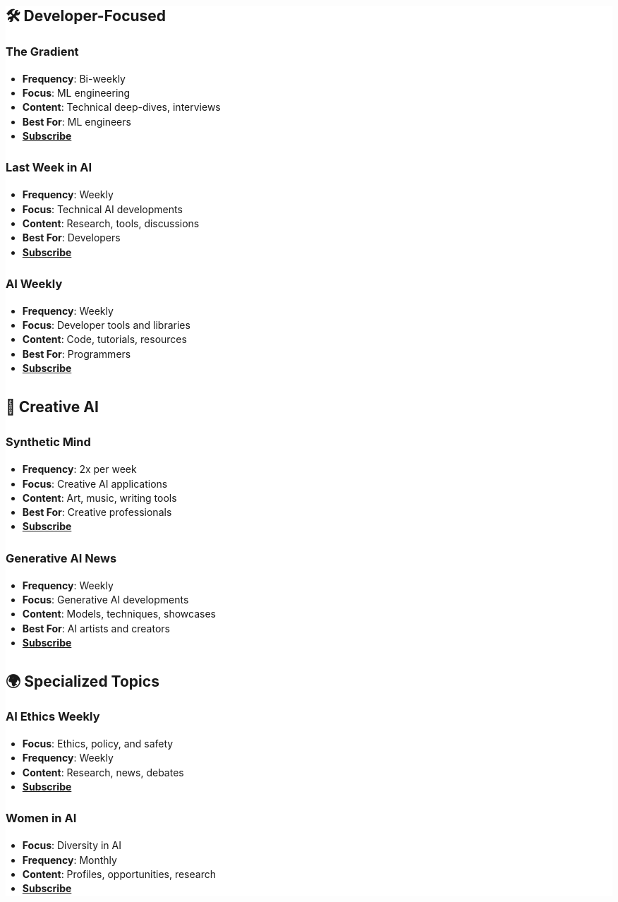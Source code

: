 ## 🛠️ Developer-Focused

### **The Gradient**
- **Frequency**: Bi-weekly
- **Focus**: ML engineering
- **Content**: Technical deep-dives, interviews
- **Best For**: ML engineers
- **[Subscribe](https://thegradient.pub)**

### **Last Week in AI**
- **Frequency**: Weekly
- **Focus**: Technical AI developments
- **Content**: Research, tools, discussions
- **Best For**: Developers
- **[Subscribe](https://lastweekinai.com)**

### **AI Weekly**
- **Frequency**: Weekly
- **Focus**: Developer tools and libraries
- **Content**: Code, tutorials, resources
- **Best For**: Programmers
- **[Subscribe](https://aiweekly.co)**

## 🎨 Creative AI

### **Synthetic Mind**
- **Frequency**: 2x per week
- **Focus**: Creative AI applications
- **Content**: Art, music, writing tools
- **Best For**: Creative professionals
- **[Subscribe](https://www.syntheticmind.io)**

### **Generative AI News**
- **Frequency**: Weekly
- **Focus**: Generative AI developments
- **Content**: Models, techniques, showcases
- **Best For**: AI artists and creators
- **[Subscribe](https://www.generativeainews.com)**

## 🌍 Specialized Topics

### **AI Ethics Weekly**
- **Focus**: Ethics, policy, and safety
- **Frequency**: Weekly
- **Content**: Research, news, debates
- **[Subscribe](https://aiethicsweekly.com)**

### **Women in AI**
- **Focus**: Diversity in AI
- **Frequency**: Monthly
- **Content**: Profiles, opportunities, research
- **[Subscribe](https://www.womeninai.co)**
